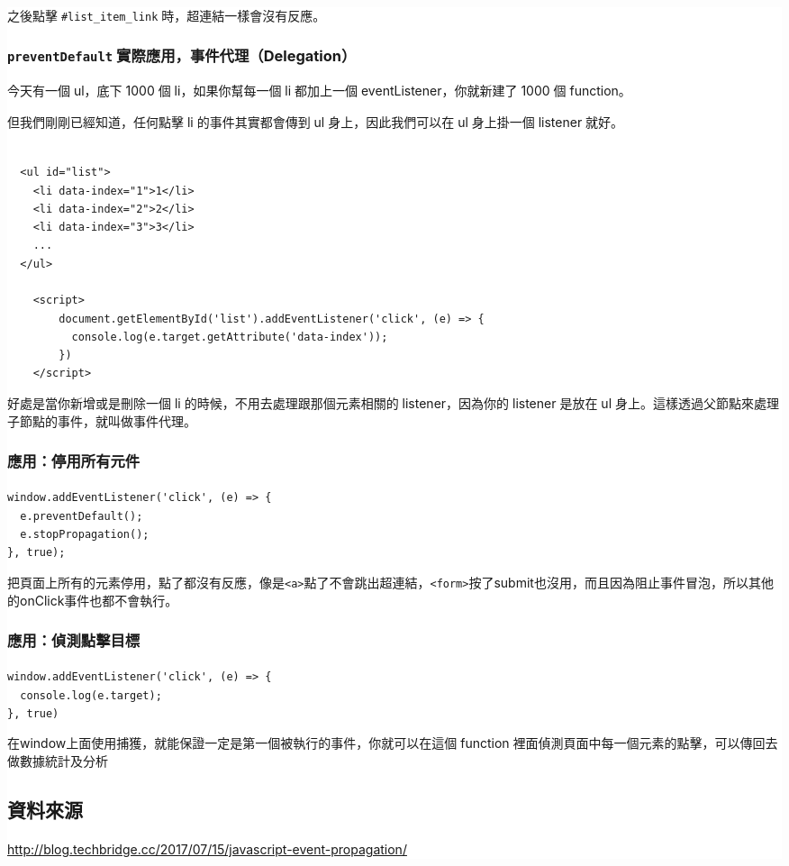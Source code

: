 之後點擊 `#list_item_link` 時，超連結一樣會沒有反應。

### `preventDefault` 實際應用，事件代理（Delegation）

今天有一個 ul，底下 1000 個 li，如果你幫每一個 li 都加上一個 eventListener，你就新建了 1000 個 function。

但我們剛剛已經知道，任何點擊 li 的事件其實都會傳到 ul 身上，因此我們可以在 ul 身上掛一個 listener 就好。

```htmlmixed=

  <ul id="list">
    <li data-index="1">1</li>
    <li data-index="2">2</li>
    <li data-index="3">3</li>
    ...
  </ul>

    <script>
        document.getElementById('list').addEventListener('click', (e) => {
          console.log(e.target.getAttribute('data-index'));
        })
    </script>
```

好處是當你新增或是刪除一個 li 的時候，不用去處理跟那個元素相關的 listener，因為你的 listener 是放在 ul 身上。這樣透過父節點來處理子節點的事件，就叫做事件代理。

### 應用：停用所有元件

```javascript=
window.addEventListener('click', (e) => {
  e.preventDefault();
  e.stopPropagation();
}, true);
```

把頁面上所有的元素停用，點了都沒有反應，像是`<a>`點了不會跳出超連結，`<form>`按了submit也沒用，而且因為阻止事件冒泡，所以其他的onClick事件也都不會執行。

### 應用：偵測點擊目標

```javascript=
window.addEventListener('click', (e) => {
  console.log(e.target);
}, true)
```

在window上面使用捕獲，就能保證一定是第一個被執行的事件，你就可以在這個 function 裡面偵測頁面中每一個元素的點擊，可以傳回去做數據統計及分析

## 資料來源

http://blog.techbridge.cc/2017/07/15/javascript-event-propagation/
